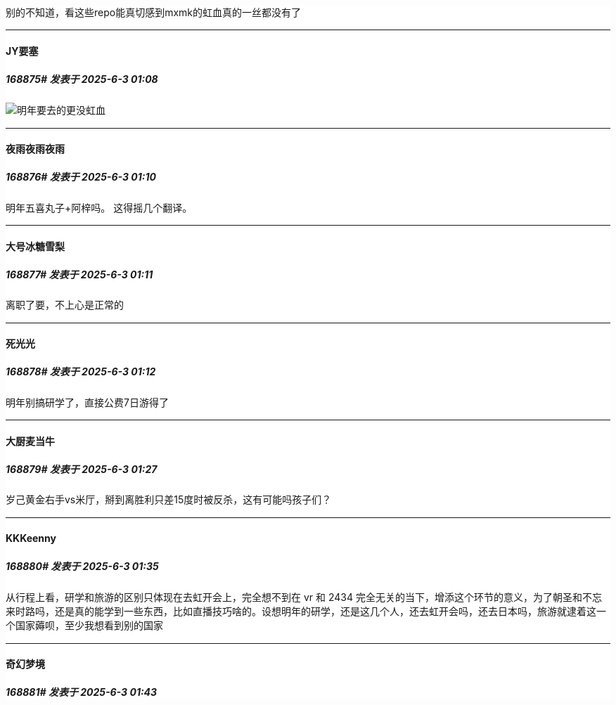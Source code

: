 别的不知道，看这些repo能真切感到mxmk的虹血真的一丝都没有了

*****

####  JY要塞  
##### 168875#       发表于 2025-6-3 01:08

<img src="https://static.stage1st.com/image/smiley/face2017/037.png" referrerpolicy="no-referrer">明年要去的更没虹血


*****

####  夜雨夜雨夜雨  
##### 168876#       发表于 2025-6-3 01:10

明年五喜丸子+阿梓吗。
这得摇几个翻译。

*****

####  大号冰糖雪梨  
##### 168877#       发表于 2025-6-3 01:11

离职了要，不上心是正常的

*****

####  死光光  
##### 168878#       发表于 2025-6-3 01:12

明年别搞研学了，直接公费7日游得了


*****

####  大厨麦当牛  
##### 168879#       发表于 2025-6-3 01:27

岁己黄金右手vs米厅，掰到离胜利只差15度时被反杀，这有可能吗孩子们？


*****

####  KKKeenny  
##### 168880#       发表于 2025-6-3 01:35

从行程上看，研学和旅游的区别只体现在去虹开会上，完全想不到在 vr 和 2434 完全无关的当下，增添这个环节的意义，为了朝圣和不忘来时路吗，还是真的能学到一些东西，比如直播技巧啥的。设想明年的研学，还是这几个人，还去虹开会吗，还去日本吗，旅游就逮着这一个国家薅呗，至少我想看到别的国家


*****

####  奇幻梦境  
##### 168881#       发表于 2025-6-3 01:43
